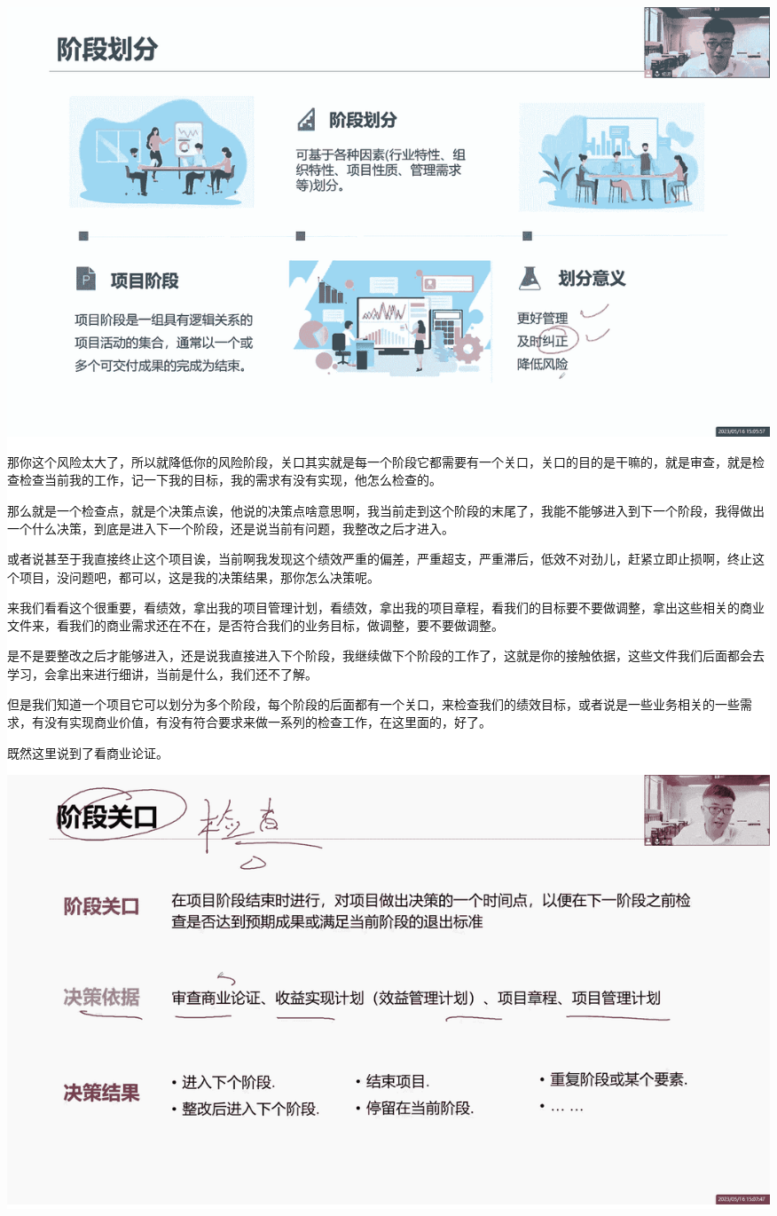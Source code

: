 ![](img/3e0dcffecbf5061ee459a38aa4cd18f0_21.png)

那你这个风险太大了，所以就降低你的风险阶段，关口其实就是每一个阶段它都需要有一个关口，关口的目的是干嘛的，就是审查，就是检查检查当前我的工作，记一下我的目标，我的需求有没有实现，他怎么检查的。

那么就是一个检查点，就是个决策点诶，他说的决策点啥意思啊，我当前走到这个阶段的末尾了，我能不能够进入到下一个阶段，我得做出一个什么决策，到底是进入下一个阶段，还是说当前有问题，我整改之后才进入。

或者说甚至于我直接终止这个项目诶，当前啊我发现这个绩效严重的偏差，严重超支，严重滞后，低效不对劲儿，赶紧立即止损啊，终止这个项目，没问题吧，都可以，这是我的决策结果，那你怎么决策呢。

来我们看看这个很重要，看绩效，拿出我的项目管理计划，看绩效，拿出我的项目章程，看我们的目标要不要做调整，拿出这些相关的商业文件来，看我们的商业需求还在不在，是否符合我们的业务目标，做调整，要不要做调整。

是不是要整改之后才能够进入，还是说我直接进入下个阶段，我继续做下个阶段的工作了，这就是你的接触依据，这些文件我们后面都会去学习，会拿出来进行细讲，当前是什么，我们还不了解。

但是我们知道一个项目它可以划分为多个阶段，每个阶段的后面都有一个关口，来检查我们的绩效目标，或者说是一些业务相关的一些需求，有没有实现商业价值，有没有符合要求来做一系列的检查工作，在这里面的，好了。

既然这里说到了看商业论证。

![](img/3e0dcffecbf5061ee459a38aa4cd18f0_23.png)